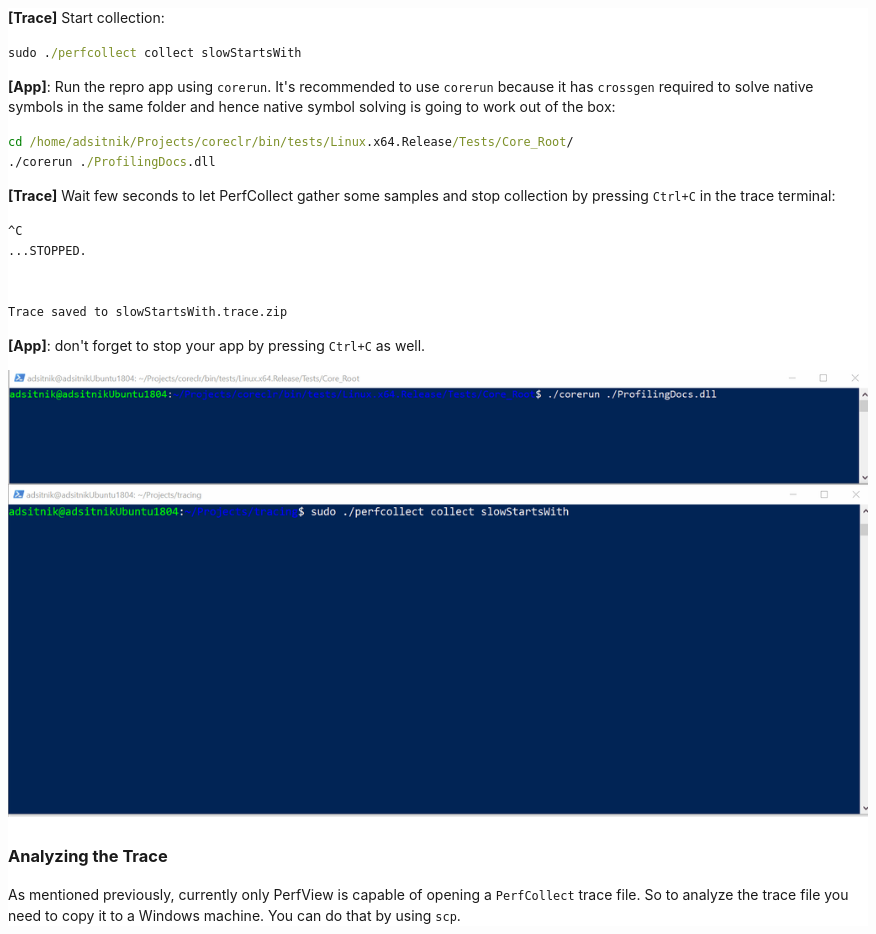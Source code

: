 **[Trace]** Start collection:

```cmd
sudo ./perfcollect collect slowStartsWith
```

**[App]**: Run the repro app using `corerun`. It's recommended to use `corerun` because it has `crossgen` required to solve native symbols in the same folder and hence native symbol solving is going to work out of the box:

```cmd
cd /home/adsitnik/Projects/coreclr/bin/tests/Linux.x64.Release/Tests/Core_Root/
./corerun ./ProfilingDocs.dll
```

**[Trace]** Wait few seconds to let PerfCollect gather some samples and stop collection by pressing `Ctrl+C` in the trace terminal:

```cmd
^C
...STOPPED.


Trace saved to slowStartsWith.trace.zip
```

**[App]**: don't forget to stop your app by pressing `Ctrl+C` as well.

![PerfCollect Demo](img/perfcollect_demo.gif)

### Analyzing the Trace

As mentioned previously, currently only PerfView is capable of opening a `PerfCollect` trace file. So to analyze the trace file you need to copy it to a Windows machine. You can do that by using `scp`.

